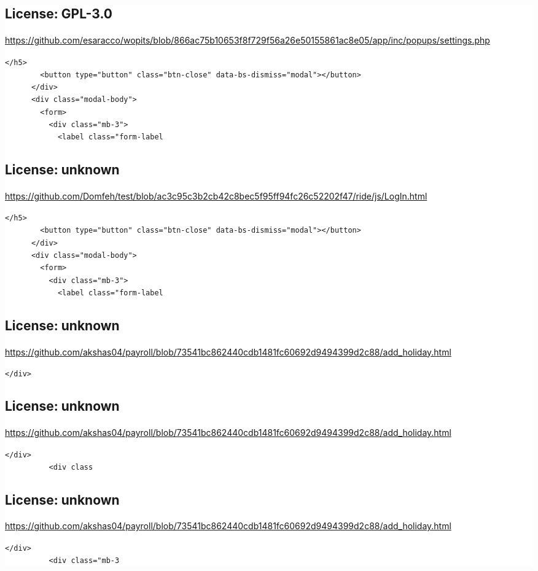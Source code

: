 
## License: GPL-3.0
https://github.com/esaracco/wopits/blob/866ac75b10653f8f729f56a26e50155861ac8e05/app/inc/popups/settings.php

```
</h5>
        <button type="button" class="btn-close" data-bs-dismiss="modal"></button>
      </div>
      <div class="modal-body">
        <form>
          <div class="mb-3">
            <label class="form-label
```


## License: unknown
https://github.com/Domfeh/test/blob/ac3c95c3b2cb42c8bec5f95ff94fc26c52202f47/ride/js/LogIn.html

```
</h5>
        <button type="button" class="btn-close" data-bs-dismiss="modal"></button>
      </div>
      <div class="modal-body">
        <form>
          <div class="mb-3">
            <label class="form-label
```


## License: unknown
https://github.com/akshas04/payroll/blob/73541bc862440cdb1481fc60692d9494399d2c88/add_holiday.html

```
</div>
```


## License: unknown
https://github.com/akshas04/payroll/blob/73541bc862440cdb1481fc60692d9494399d2c88/add_holiday.html

```
</div>
          <div class
```


## License: unknown
https://github.com/akshas04/payroll/blob/73541bc862440cdb1481fc60692d9494399d2c88/add_holiday.html

```
</div>
          <div class="mb-3
```
